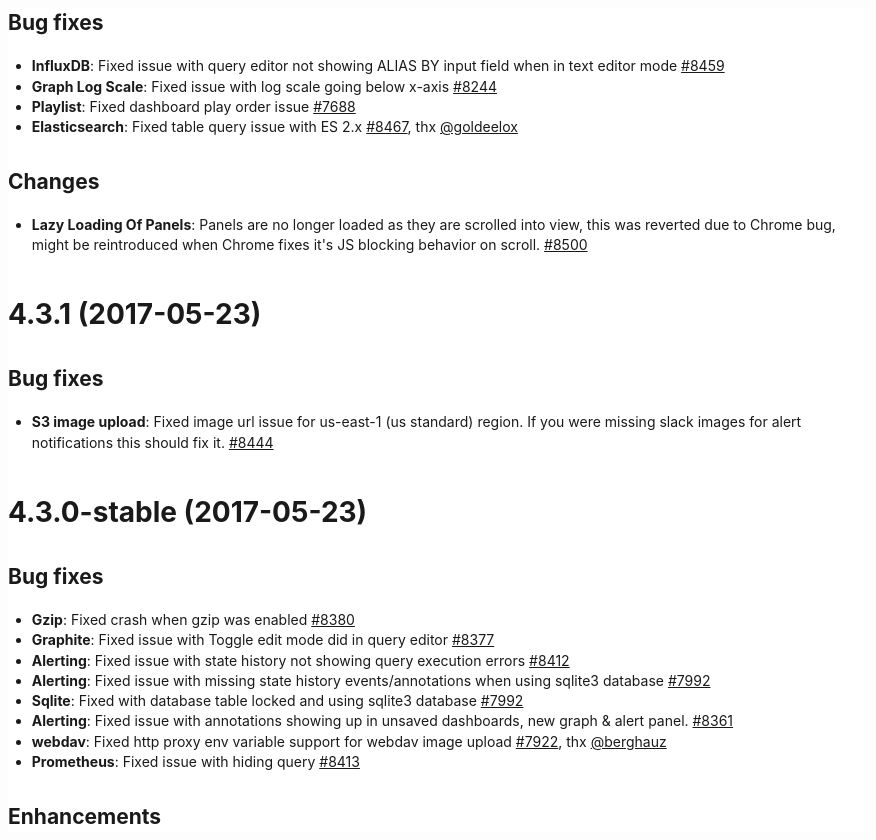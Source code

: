 ## Bug fixes

* **InfluxDB**: Fixed issue with query editor not showing ALIAS BY input field when in text editor mode [#8459](https://github.com/wviveiro/grafana/issues/8459)
* **Graph Log Scale**: Fixed issue with log scale going below x-axis [#8244](https://github.com/wviveiro/grafana/issues/8244)
* **Playlist**: Fixed dashboard play order issue [#7688](https://github.com/wviveiro/grafana/issues/7688)
* **Elasticsearch**: Fixed table query issue with ES 2.x [#8467](https://github.com/wviveiro/grafana/issues/8467), thx [@goldeelox](https://github.com/goldeelox)

## Changes
* **Lazy Loading Of Panels**: Panels are no longer loaded as they are scrolled into view, this was reverted due to Chrome bug, might be reintroduced when Chrome fixes it's JS blocking behavior on scroll. [#8500](https://github.com/wviveiro/grafana/issues/8500)

# 4.3.1 (2017-05-23)

## Bug fixes

* **S3 image upload**: Fixed image url issue for us-east-1 (us standard) region. If you were missing slack images for alert notifications this should fix it. [#8444](https://github.com/wviveiro/grafana/issues/8444)

# 4.3.0-stable (2017-05-23)

## Bug fixes

* **Gzip**: Fixed crash when gzip was enabled [#8380](https://github.com/wviveiro/grafana/issues/8380)
* **Graphite**: Fixed issue with Toggle edit mode did in query editor [#8377](https://github.com/wviveiro/grafana/issues/8377)
* **Alerting**: Fixed issue with state history not showing query execution errors [#8412](https://github.com/wviveiro/grafana/issues/8412)
* **Alerting**: Fixed issue with missing state history events/annotations when using sqlite3 database [#7992](https://github.com/wviveiro/grafana/issues/7992)
* **Sqlite**: Fixed with database table locked and using sqlite3 database [#7992](https://github.com/wviveiro/grafana/issues/7992)
* **Alerting**: Fixed issue with annotations showing up in unsaved dashboards, new graph & alert panel. [#8361](https://github.com/wviveiro/grafana/issues/8361)
* **webdav**: Fixed http proxy env variable support for webdav image upload [#7922](https://github.com/wviveiro/grafana/issues/79222), thx [@berghauz](https://github.com/berghauz)
* **Prometheus**: Fixed issue with hiding query [#8413](https://github.com/wviveiro/grafana/issues/8413)

## Enhancements
